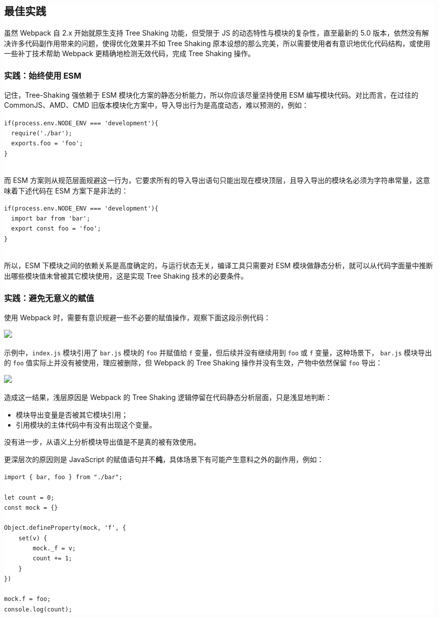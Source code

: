 最佳实践
----

虽然 Webpack 自 2.x 开始就原生支持 Tree Shaking 功能，但受限于 JS 的动态特性与模块的复杂性，直至最新的 5.0 版本，依然没有解决许多代码副作用带来的问题，使得优化效果并不如 Tree Shaking 原本设想的那么完美，所以需要使用者有意识地优化代码结构，或使用一些补丁技术帮助 Webpack 更精确地检测无效代码，完成 Tree Shaking 操作。

### 实践：始终使用 ESM

记住，Tree-Shaking 强依赖于 ESM 模块化方案的静态分析能力，所以你应该尽量坚持使用 ESM 编写模块代码。对比而言，在过往的 CommonJS、AMD、CMD 旧版本模块化方案中，导入导出行为是高度动态，难以预测的，例如：

```
if(process.env.NODE_ENV === 'development'){
  require('./bar');
  exports.foo = 'foo';
}


```

而 ESM 方案则从规范层面规避这一行为，它要求所有的导入导出语句只能出现在模块顶层，且导入导出的模块名必须为字符串常量，这意味着下述代码在 ESM 方案下是非法的：

```
if(process.env.NODE_ENV === 'development'){
  import bar from 'bar';
  export const foo = 'foo';
}


```

所以，ESM 下模块之间的依赖关系是高度确定的，与运行状态无关，编译工具只需要对 ESM 模块做静态分析，就可以从代码字面量中推断出哪些模块值未曾被其它模块使用，这是实现 Tree Shaking 技术的必要条件。

### 实践：避免无意义的赋值

使用 Webpack 时，需要有意识规避一些不必要的赋值操作，观察下面这段示例代码：

![](https://p1-juejin.byteimg.com/tos-cn-i-k3u1fbpfcp/5d9c38d9ab5d425b80c2755e273fdaa4~tplv-k3u1fbpfcp-jj-mark:2268:0:0:0:q75.awebp)

示例中，`index.js` 模块引用了 `bar.js` 模块的 `foo` 并赋值给 `f` 变量，但后续并没有继续用到 `foo` 或 `f` 变量，这种场景下， `bar.js` 模块导出的 `foo` 值实际上并没有被使用，理应被删除，但 Webpack 的 Tree Shaking 操作并没有生效，产物中依然保留 `foo` 导出：

![](https://p9-juejin.byteimg.com/tos-cn-i-k3u1fbpfcp/6d5a972823bc479b90bf4fdf98ec2348~tplv-k3u1fbpfcp-jj-mark:2268:0:0:0:q75.awebp)

造成这一结果，浅层原因是 Webpack 的 Tree Shaking 逻辑停留在代码静态分析层面，只是浅显地判断：

*   模块导出变量是否被其它模块引用；
*   引用模块的主体代码中有没有出现这个变量。

没有进一步，从语义上分析模块导出值是不是真的被有效使用。

更深层次的原因则是 JavaScript 的赋值语句并不**纯**，具体场景下有可能产生意料之外的副作用，例如：

```
import { bar, foo } from "./bar";

let count = 0;
const mock = {}

Object.defineProperty(mock, 'f', {
    set(v) {
        mock._f = v;
        count += 1;
    }
})

mock.f = foo;
console.log(count);
```